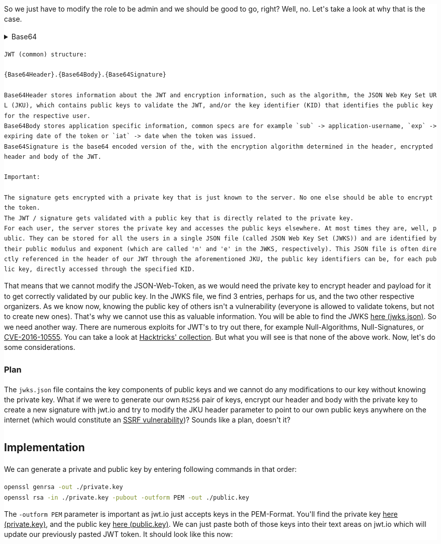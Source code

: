 So we just have to modify the role to be admin and we should be good to go, right? Well, no. Let's take a look at why that is the case.

<details><summary>Base64</summary></details>

```
JWT (common) structure:

{Base64Header}.{Base64Body}.{Base64Signature}

Base64Header stores information about the JWT and encryption information, such as the algorithm, the JSON Web Key Set URL (JKU), which contains public keys to validate the JWT, and/or the key identifier (KID) that identifies the public key for the respective user.
Base64Body stores application specific information, common specs are for example `sub` -> application-username, `exp` -> expiring date of the token or `iat` -> date when the token was issued.
Base64Signature is the base64 encoded version of the, with the encryption algorithm determined in the header, encrypted header and body of the JWT.

Important:

The signature gets encrypted with a private key that is just known to the server. No one else should be able to encrypt the token.
The JWT / signature gets validated with a public key that is directly related to the private key.
For each user, the server stores the private key and accesses the public keys elsewhere. At most times they are, well, public. They can be stored for all the users in a single JSON file (called JSON Web Key Set (JWKS)) and are identified by their public modulus and exponent (which are called 'n' and 'e' in the JWKS, respectively). This JSON file is often directly referenced in the header of our JWT through the aforementioned JKU, the public key identifiers can be, for each public key, directly accessed through the specified KID.
```
That means that we cannot modify the JSON-Web-Token, as we would need the private key to encrypt header and payload for it to get correctly validated by our public key. In the JWKS file, we find 3 entries, perhaps for us, and the two other respective organizers. As we know now, knowing the public key of others isn't a vulnerability (everyone is allowed to validate tokens, but not to create new ones). That's why we cannot use this as valuable information. You will be able to find the JWKS [here (jwks.json)](./code/jwks.json). So we need another way. There are numerous exploits for JWT's to try out there, for example Null-Algorithms, Null-Signatures, or [CVE-2016-10555](https://nvd.nist.gov/vuln/detail/CVE-2016-10555). You can take a look at [Hacktricks' collection](https://book.hacktricks.xyz/pentesting-web/hacking-jwt-json-web-tokens). But what you will see is that none of the above work. Now, let's do some considerations.
### Plan

The `jwks.json` file contains the key components of public keys and we cannot do any modifications to our key without knowing the private key. What if we were to generate our own `RS256` pair of keys, encrypt our header and body with the private key to create a new signature with jwt.io and try to modify the JKU header parameter to point to our own public keys anywhere on the internet (which would constitute an [SSRF vulnerability](https://portswigger.net/web-security/ssrf))? Sounds like a plan, doesn't it?
## Implementation

We can generate a private and public key by entering following commands in that order:
```bash
openssl genrsa -out ./private.key
openssl rsa -in ./private.key -pubout -outform PEM -out ./public.key
```
The `-outform PEM` parameter is important as jwt.io just accepts keys in the PEM-Format. You'll find the private key [here (private.key)](./code/private.key), and the public key [here (public.key)](./code/public.key). We can just paste both of those keys into their text areas on jwt.io which will update our previously pasted JWT token. It should look like this now:
